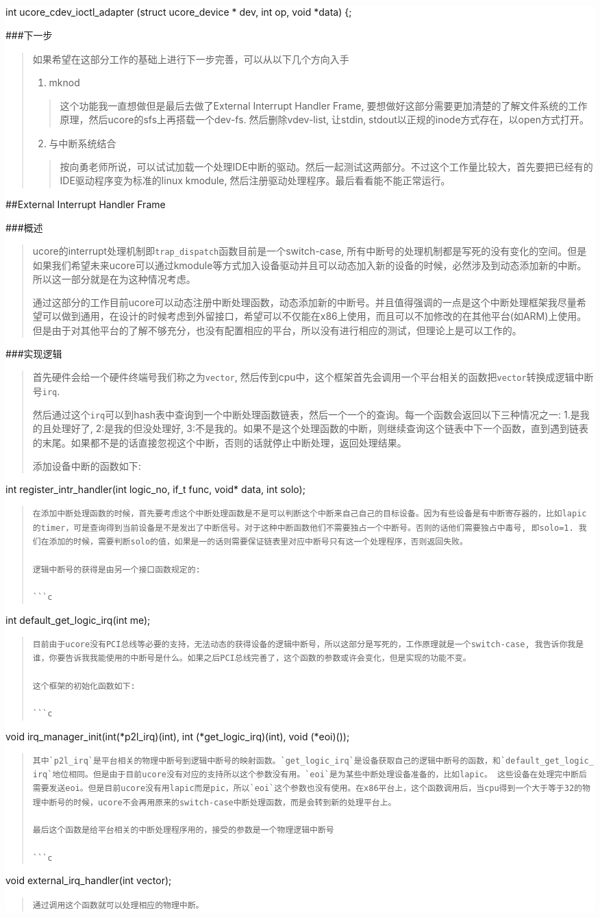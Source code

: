 int ucore_cdev_ioctl_adapter (struct ucore_device * dev, int op, void *data) {;
> > > ```

###下一步
> 如果希望在这部分工作的基础上进行下一步完善，可以从以下几个方向入手
> 
> 1. mknod
> > 这个功能我一直想做但是最后去做了External Interrupt Handler Frame, 要想做好这部分需要更加清楚的了解文件系统的工作原理，然后ucore的sfs上再搭载一个dev-fs. 然后删除vdev-list, 让stdin, stdout以正规的inode方式存在，以open方式打开。
> 
> 2. 与中断系统结合
> > 按向勇老师所说，可以试试加载一个处理IDE中断的驱动。然后一起测试这两部分。不过这个工作量比较大，首先要把已经有的IDE驱动程序变为标准的linux kmodule, 然后注册驱动处理程序。最后看看能不能正常运行。


##External Interrupt Handler Frame

###概述
> ucore的interrupt处理机制即`trap_dispatch`函数目前是一个switch-case, 所有中断号的处理机制都是写死的没有变化的空间。但是如果我们希望未来ucore可以通过kmodule等方式加入设备驱动并且可以动态加入新的设备的时候，必然涉及到动态添加新的中断。所以这一部分就是在为这种情况考虑。
> 
> 通过这部分的工作目前ucore可以动态注册中断处理函数，动态添加新的中断号。并且值得强调的一点是这个中断处理框架我尽量希望可以做到通用，在设计的时候考虑到外留接口，希望可以不仅能在x86上使用，而且可以不加修改的在其他平台(如ARM)上使用。但是由于对其他平台的了解不够充分，也没有配置相应的平台，所以没有进行相应的测试，但理论上是可以工作的。


###实现逻辑  
                                                                                                                                           
> 首先硬件会给一个硬件终端号我们称之为`vector`, 然后传到cpu中，这个框架首先会调用一个平台相关的函数把`vector`转换成逻辑中断号`irq`. 
> 
> 然后通过这个`irq`可以到hash表中查询到一个中断处理函数链表，然后一个一个的查询。每一个函数会返回以下三种情况之一: 1.是我的且处理好了, 2:是我的但没处理好, 3:不是我的。如果不是这个处理函数的中断，则继续查询这个链表中下一个函数，直到遇到链表的末尾。如果都不是的话直接忽视这个中断，否则的话就停止中断处理，返回处理结果。
> 
> 添加设备中断的函数如下:
> 
> ```c
int register_intr_handler(int logic_no, if_t func, void* data, int solo);
> ```
> 在添加中断处理函数的时候，首先要考虑这个中断处理函数是不是可以判断这个中断来自己自己的目标设备。因为有些设备是有中断寄存器的，比如lapic的timer，可是查询得到当前设备是不是发出了中断信号。对于这种中断函数他们不需要独占一个中断号。否则的话他们需要独占中毒号, 即solo=1. 我们在添加的时候，需要判断solo的值，如果是一的话则需要保证链表里对应中断号只有这一个处理程序，否则返回失败。
> 
> 逻辑中断号的获得是由另一个接口函数规定的:
> 
> ```c
int default_get_logic_irq(int me);
> ```
> 目前由于ucore没有PCI总线等必要的支持，无法动态的获得设备的逻辑中断号，所以这部分是写死的，工作原理就是一个switch-case, 我告诉你我是谁，你要告诉我我能使用的中断号是什么。如果之后PCI总线完善了，这个函数的参数或许会变化，但是实现的功能不变。
> 
> 这个框架的初始化函数如下:
> 
> ```c
void irq_manager_init(int(*p2l_irq)(int), int (*get_logic_irq)(int), void (*eoi)());
> ```
> 其中`p2l_irq`是平台相关的物理中断号到逻辑中断号的映射函数。`get_logic_irq`是设备获取自己的逻辑中断号的函数，和`default_get_logic_irq`地位相同。但是由于目前ucore没有对应的支持所以这个参数没有用。`eoi`是为某些中断处理设备准备的，比如lapic。 这些设备在处理完中断后需要发送eoi。但是目前ucore没有用lapic而是pic，所以`eoi`这个参数也没有使用。在x86平台上，这个函数调用后，当cpu得到一个大于等于32的物理中断号的时候，ucore不会再用原来的switch-case中断处理函数，而是会转到新的处理平台上。
> 
> 最后这个函数是给平台相关的中断处理程序用的，接受的参数是一个物理逻辑中断号
> 
> ```c
void external_irq_handler(int vector);
> ```
> 通过调用这个函数就可以处理相应的物理中断。
